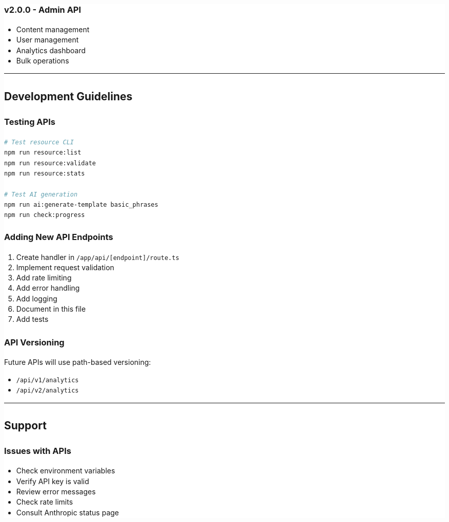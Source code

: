 ### v2.0.0 - Admin API
- Content management
- User management
- Analytics dashboard
- Bulk operations

---

## Development Guidelines

### Testing APIs

```bash
# Test resource CLI
npm run resource:list
npm run resource:validate
npm run resource:stats

# Test AI generation
npm run ai:generate-template basic_phrases
npm run check:progress
```

### Adding New API Endpoints

1. Create handler in `/app/api/[endpoint]/route.ts`
2. Implement request validation
3. Add rate limiting
4. Add error handling
5. Add logging
6. Document in this file
7. Add tests

### API Versioning

Future APIs will use path-based versioning:
- `/api/v1/analytics`
- `/api/v2/analytics`

---

## Support

### Issues with APIs

- Check environment variables
- Verify API key is valid
- Review error messages
- Check rate limits
- Consult Anthropic status page
